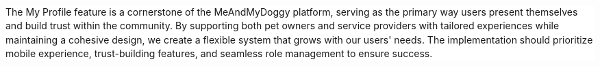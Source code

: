 The My Profile feature is a cornerstone of the MeAndMyDoggy platform, serving as the primary way users present themselves and build trust within the community. By supporting both pet owners and service providers with tailored experiences while maintaining a cohesive design, we create a flexible system that grows with our users' needs. The implementation should prioritize mobile experience, trust-building features, and seamless role management to ensure success.